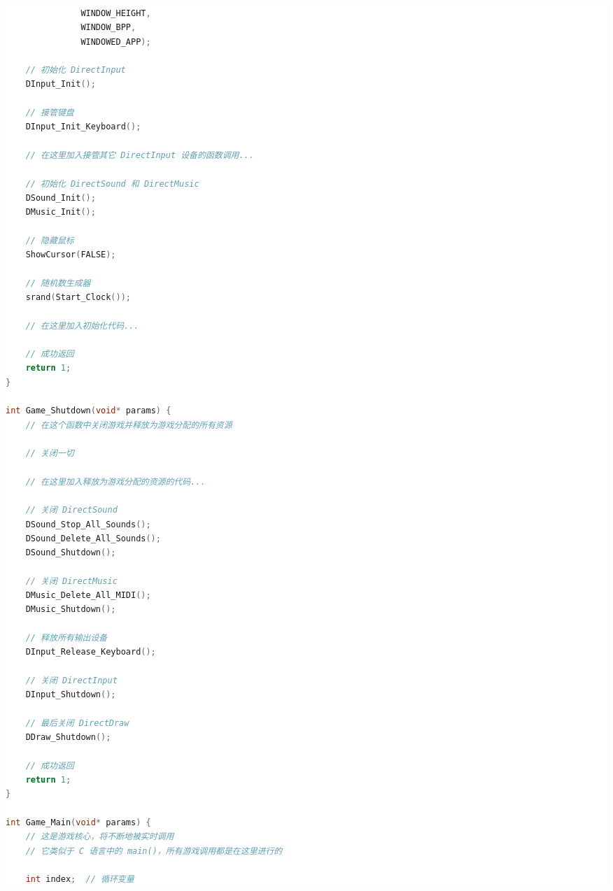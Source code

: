 ```cpp
               WINDOW_HEIGHT,
               WINDOW_BPP,
               WINDOWED_APP);

    // 初始化 DirectInput
    DInput_Init();

    // 接管键盘
    DInput_Init_Keyboard();

    // 在这里加入接管其它 DirectInput 设备的函数调用...

    // 初始化 DirectSound 和 DirectMusic
    DSound_Init();
    DMusic_Init();

    // 隐藏鼠标
    ShowCursor(FALSE);

    // 随机数生成器
    srand(Start_Clock());

    // 在这里加入初始化代码...

    // 成功返回
    return 1;
}

int Game_Shutdown(void* params) {
    // 在这个函数中关闭游戏并释放为游戏分配的所有资源

    // 关闭一切

    // 在这里加入释放为游戏分配的资源的代码...

    // 关闭 DirectSound
    DSound_Stop_All_Sounds();
    DSound_Delete_All_Sounds();
    DSound_Shutdown();

    // 关闭 DirectMusic
    DMusic_Delete_All_MIDI();
    DMusic_Shutdown();

    // 释放所有输出设备
    DInput_Release_Keyboard();

    // 关闭 DirectInput
    DInput_Shutdown();

    // 最后关闭 DirectDraw
    DDraw_Shutdown();

    // 成功返回
    return 1;
}

int Game_Main(void* params) {
    // 这是游戏核心，将不断地被实时调用
    // 它类似于 C 语言中的 main()，所有游戏调用都是在这里进行的

    int index;  // 循环变量

```